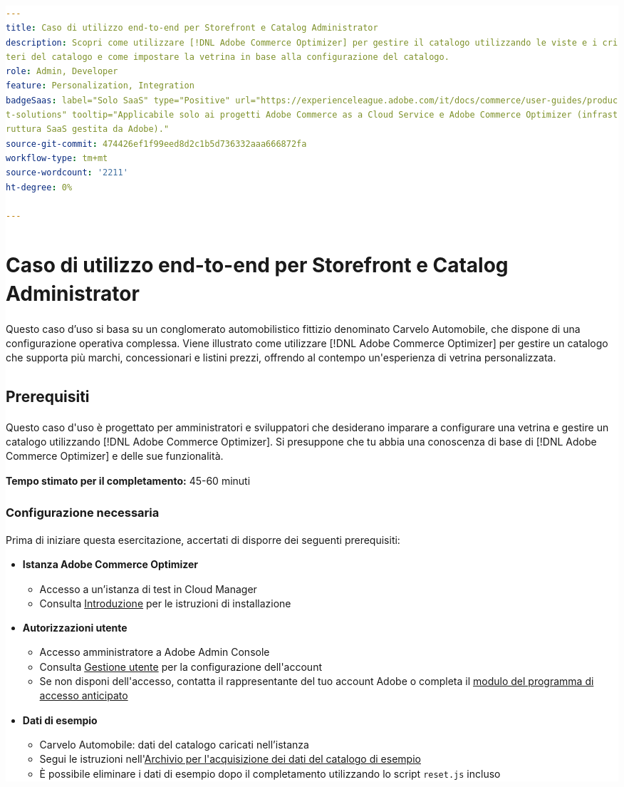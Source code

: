 ```yaml
---
title: Caso di utilizzo end-to-end per Storefront e Catalog Administrator
description: Scopri come utilizzare [!DNL Adobe Commerce Optimizer] per gestire il catalogo utilizzando le viste e i criteri del catalogo e come impostare la vetrina in base alla configurazione del catalogo.
role: Admin, Developer
feature: Personalization, Integration
badgeSaas: label="Solo SaaS" type="Positive" url="https://experienceleague.adobe.com/it/docs/commerce/user-guides/product-solutions" tooltip="Applicabile solo ai progetti Adobe Commerce as a Cloud Service e Adobe Commerce Optimizer (infrastruttura SaaS gestita da Adobe)."
source-git-commit: 474426ef1f99eed8d2c1b5d736332aaa666872fa
workflow-type: tm+mt
source-wordcount: '2211'
ht-degree: 0%

---
```


# Caso di utilizzo end-to-end per Storefront e Catalog Administrator

Questo caso d’uso si basa su un conglomerato automobilistico fittizio denominato Carvelo Automobile, che dispone di una configurazione operativa complessa. Viene illustrato come utilizzare [!DNL Adobe Commerce Optimizer] per gestire un catalogo che supporta più marchi, concessionari e listini prezzi, offrendo al contempo un&#39;esperienza di vetrina personalizzata.

## Prerequisiti

Questo caso d&#39;uso è progettato per amministratori e sviluppatori che desiderano imparare a configurare una vetrina e gestire un catalogo utilizzando [!DNL Adobe Commerce Optimizer]. Si presuppone che tu abbia una conoscenza di base di [!DNL Adobe Commerce Optimizer] e delle sue funzionalità.

**Tempo stimato per il completamento:** 45-60 minuti

### Configurazione necessaria

Prima di iniziare questa esercitazione, accertati di disporre dei seguenti prerequisiti:

- **Istanza Adobe Commerce Optimizer**
   - Accesso a un’istanza di test in Cloud Manager
   - Consulta [Introduzione](../get-started.md) per le istruzioni di installazione

- **Autorizzazioni utente**
   - Accesso amministratore a Adobe Admin Console
   - Consulta [Gestione utente](../user-management.md) per la configurazione dell&#39;account
   - Se non disponi dell&#39;accesso, contatta il rappresentante del tuo account Adobe o completa il [modulo del programma di accesso anticipato](https://experienceleague.adobe.com/go/aco-early-access-program)

- **Dati di esempio**
   - Carvelo Automobile: dati del catalogo caricati nell’istanza
   - Segui le istruzioni nell&#39;[Archivio per l&#39;acquisizione dei dati del catalogo di esempio](https://github.com/adobe-commerce/aco-sample-catalog-data-ingestion)
   - È possibile eliminare i dati di esempio dopo il completamento utilizzando lo script `reset.js` incluso
